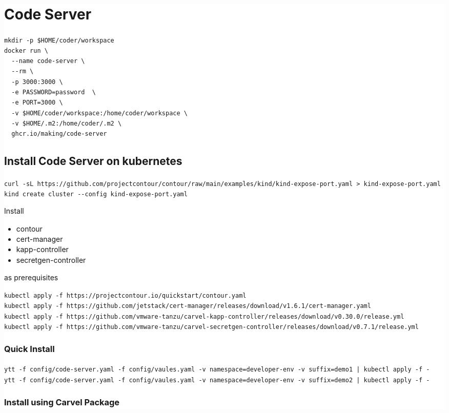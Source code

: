# Code Server


```
mkdir -p $HOME/coder/workspace
docker run \
  --name code-server \
  --rm \
  -p 3000:3000 \
  -e PASSWORD=password  \
  -e PORT=3000 \
  -v $HOME/coder/workspace:/home/coder/workspace \
  -v $HOME/.m2:/home/coder/.m2 \
  ghcr.io/making/code-server
```


## Install Code Server on kubernetes

```
curl -sL https://github.com/projectcontour/contour/raw/main/examples/kind/kind-expose-port.yaml > kind-expose-port.yaml
kind create cluster --config kind-expose-port.yaml 
```

Install

* contour
* cert-manager
* kapp-controller
* secretgen-controller

as prerequisites

```
kubectl apply -f https://projectcontour.io/quickstart/contour.yaml
kubectl apply -f https://github.com/jetstack/cert-manager/releases/download/v1.6.1/cert-manager.yaml
kubectl apply -f https://github.com/vmware-tanzu/carvel-kapp-controller/releases/download/v0.30.0/release.yml
kubectl apply -f https://github.com/vmware-tanzu/carvel-secretgen-controller/releases/download/v0.7.1/release.yml
```

### Quick Install

```
ytt -f config/code-server.yaml -f config/vaules.yaml -v namespace=developer-env -v suffix=demo1 | kubectl apply -f -
ytt -f config/code-server.yaml -f config/vaules.yaml -v namespace=developer-env -v suffix=demo2 | kubectl apply -f -
```

### Install using Carvel Package
